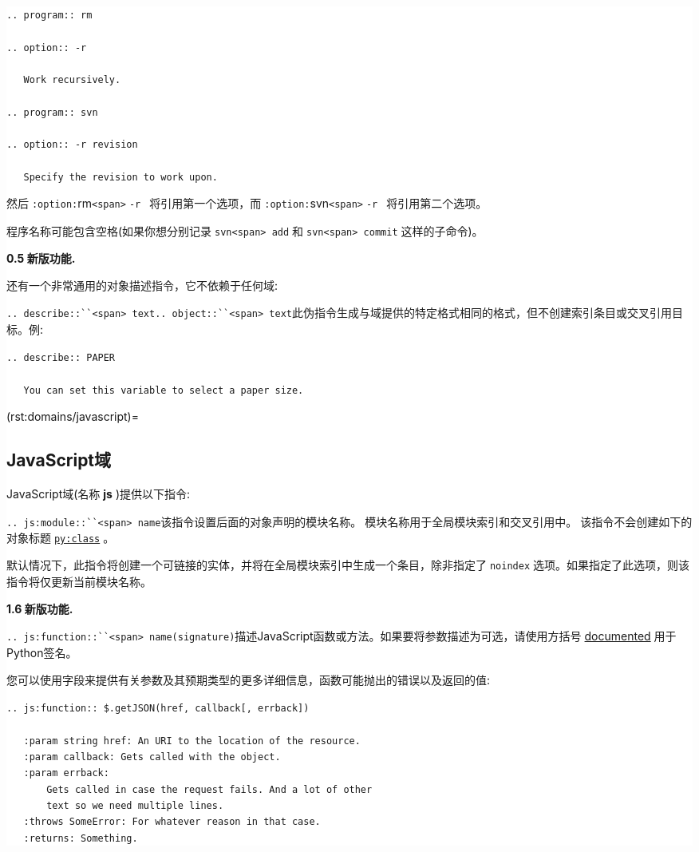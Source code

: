 ```
.. program:: rm

.. option:: -r

   Work recursively.

.. program:: svn

.. option:: -r revision

   Specify the revision to work upon.
```

然后 `:option:`rm`<span>` ``-r `` 将引用第一个选项，而 `:option:`svn`<span>` ``-r `` 将引用第二个选项。

程序名称可能包含空格(如果你想分别记录 `svn<span> add` 和 `svn<span> commit` 这样的子命令)。

**0.5 新版功能.**

还有一个非常通用的对象描述指令，它不依赖于任何域:

`.. describe::``<span> text`[](https://www.sphinx.org.cn/usage/restructuredtext/domains.html#directive-describe "永久链接至目标")`.. object::``<span> text`[](https://www.sphinx.org.cn/usage/restructuredtext/domains.html#directive-object "永久链接至目标")此伪指令生成与域提供的特定格式相同的格式，但不创建索引条目或交叉引用目标。例:

```
.. describe:: PAPER

   You can set this variable to select a paper size.
```

(rst:domains/javascript)=
## JavaScript域

JavaScript域(名称  **js** )提供以下指令:

`.. js:module::``<span> name`[](https://www.sphinx.org.cn/usage/restructuredtext/domains.html#directive-js:module "永久链接至目标")该指令设置后面的对象声明的模块名称。 模块名称用于全局模块索引和交叉引用中。 该指令不会创建如下的对象标题 [`py:class`](https://www.sphinx.org.cn/usage/restructuredtext/domains.html#directive-py:class "py:class directive") 。

默认情况下，此指令将创建一个可链接的实体，并将在全局模块索引中生成一个条目，除非指定了 `noindex` 选项。如果指定了此选项，则该指令将仅更新当前模块名称。

**1.6 新版功能.**

`.. js:function::``<span> name(signature)`[](https://www.sphinx.org.cn/usage/restructuredtext/domains.html#directive-js:function "永久链接至目标")描述JavaScript函数或方法。如果要将参数描述为可选，请使用方括号 [documented](https://www.sphinx.org.cn/usage/restructuredtext/domains.html#signatures) 用于Python签名。

您可以使用字段来提供有关参数及其预期类型的更多详细信息，函数可能抛出的错误以及返回的值:

```
.. js:function:: $.getJSON(href, callback[, errback])

   :param string href: An URI to the location of the resource.
   :param callback: Gets called with the object.
   :param errback:
       Gets called in case the request fails. And a lot of other
       text so we need multiple lines.
   :throws SomeError: For whatever reason in that case.
   :returns: Something.
```
